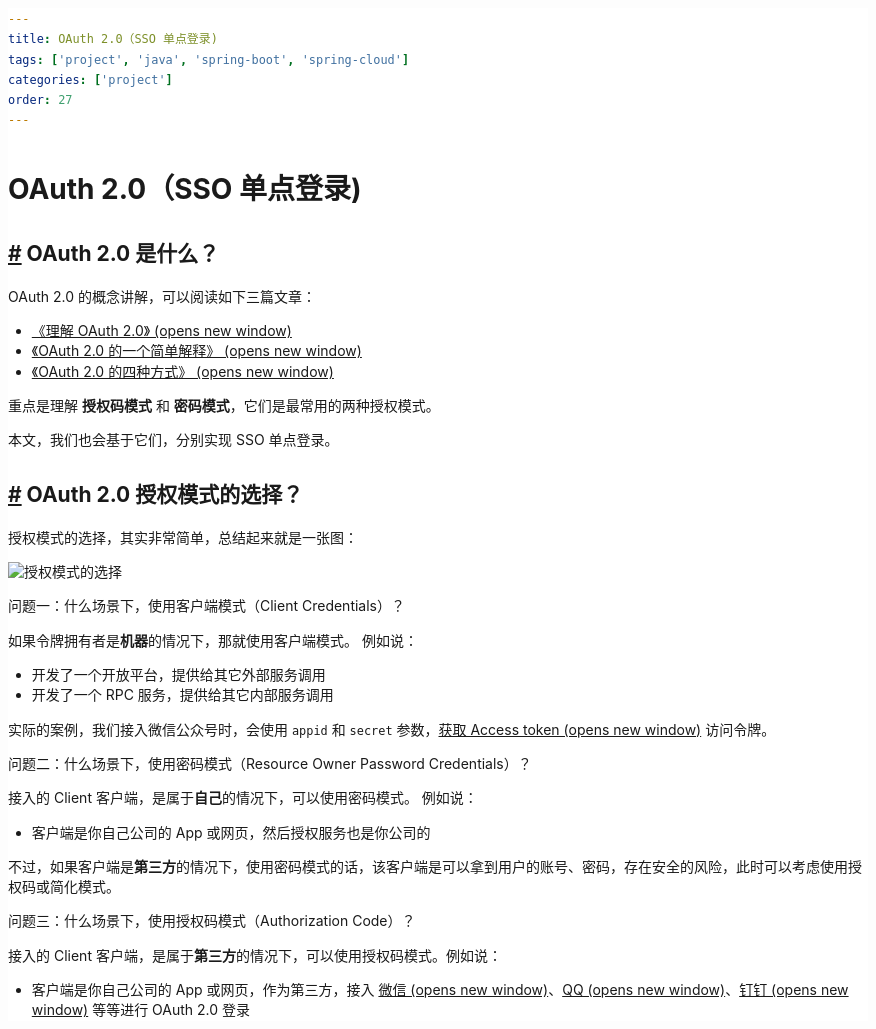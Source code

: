 ```yaml
---
title: OAuth 2.0（SSO 单点登录)
tags: ['project', 'java', 'spring-boot', 'spring-cloud']
categories: ['project']
order: 27
---
```

# OAuth 2.0（SSO 单点登录)

## [#](#oauth-2-0-是什么) OAuth 2.0 是什么？

 OAuth 2.0 的概念讲解，可以阅读如下三篇文章：

 * [《理解 OAuth 2.0》  (opens new window)](https://www.iocoder.cn/Fight/ruanyifeng-oauth_2_0/?self)
* [《OAuth 2.0 的一个简单解释》  (opens new window)](https://www.iocoder.cn/Fight/ruanyifeng-oauth_design/?self)
* [《OAuth 2.0 的四种方式》  (opens new window)](https://www.iocoder.cn/Fight/ruanyifeng-oauth-grant-types/?self)

 重点是理解 **授权码模式** 和 **密码模式**，它们是最常用的两种授权模式。

 本文，我们也会基于它们，分别实现 SSO 单点登录。

 ## [#](#oauth-2-0-授权模式的选择) OAuth 2.0 授权模式的选择？

 授权模式的选择，其实非常简单，总结起来就是一张图：

 ![授权模式的选择](https://doc.iocoder.cn/img/OAuth2/%E6%8E%88%E6%9D%83%E6%A8%A1%E5%BC%8F%E7%9A%84%E9%80%89%E6%8B%A9.png)

 问题一：什么场景下，使用客户端模式（Client Credentials）？

 如果令牌拥有者是**机器**的情况下，那就使用客户端模式。 例如说：

 * 开发了一个开放平台，提供给其它外部服务调用
* 开发了一个 RPC 服务，提供给其它内部服务调用

 实际的案例，我们接入微信公众号时，会使用 `appid` 和 `secret` 参数，[获取 Access token  (opens new window)](https://developers.weixin.qq.com/doc/offiaccount/Basic_Information/Get_access_token.html) 访问令牌。

 问题二：什么场景下，使用密码模式（Resource Owner Password Credentials）？

 接入的 Client 客户端，是属于**自己**的情况下，可以使用密码模式。 例如说：

 * 客户端是你自己公司的 App 或网页，然后授权服务也是你公司的

 不过，如果客户端是**第三方**的情况下，使用密码模式的话，该客户端是可以拿到用户的账号、密码，存在安全的风险，此时可以考虑使用授权码或简化模式。

 问题三：什么场景下，使用授权码模式（Authorization Code）？

 接入的 Client 客户端，是属于**第三方**的情况下，可以使用授权码模式。例如说：

 * 客户端是你自己公司的 App 或网页，作为第三方，接入 [微信  (opens new window)](https://developers.weixin.qq.com/doc/offiaccount/OA_Web_Apps/Wechat_webpage_authorization.html)、[QQ  (opens new window)](https://wiki.connect.qq.com/oauth2-0%E7%AE%80%E4%BB%8B)、[钉钉  (opens new window)](https://open.dingtalk.com/document/mobile-app-guide/mobile-application-access) 等等进行 OAuth 2.0 登录
